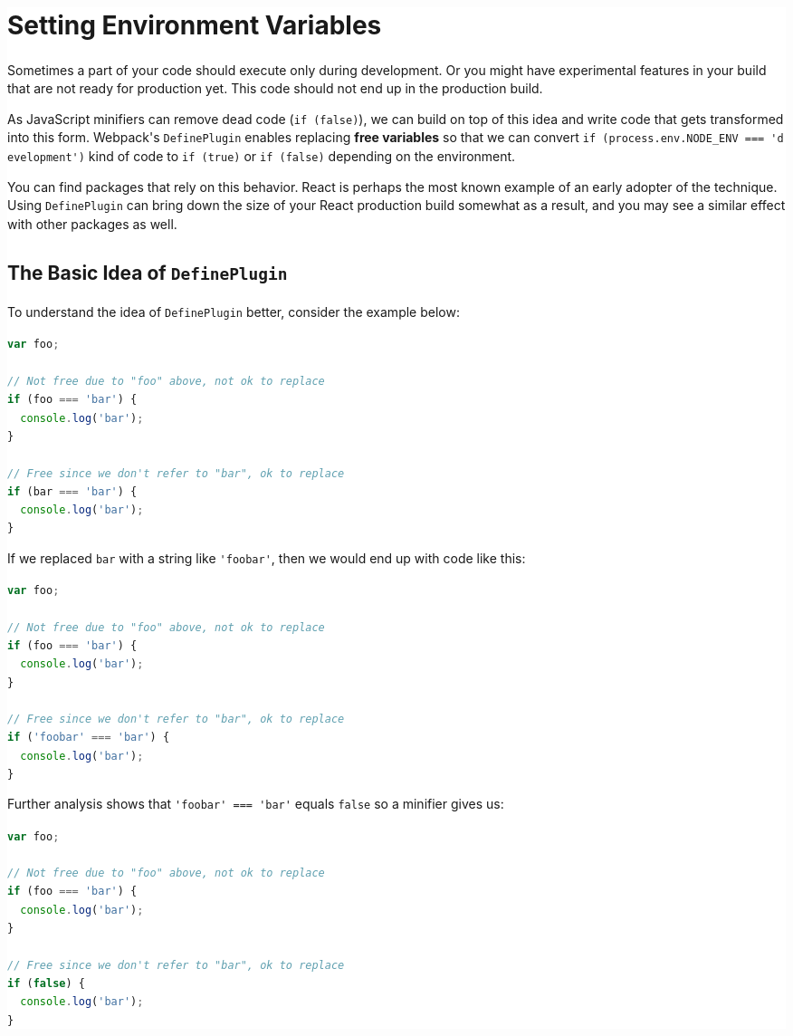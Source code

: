 # Setting Environment Variables

Sometimes a part of your code should execute only during development. Or you might have experimental features in your build that are not ready for production yet. This code should not end up in the production build.

As JavaScript minifiers can remove dead code (`if (false)`), we can build on top of this idea and write code that gets transformed into this form. Webpack's `DefinePlugin` enables replacing **free variables** so that we can convert `if (process.env.NODE_ENV === 'development')` kind of code to `if (true)` or `if (false)` depending on the environment.

You can find packages that rely on this behavior. React is perhaps the most known example of an early adopter of the technique. Using `DefinePlugin` can bring down the size of your React production build somewhat as a result, and you may see a similar effect with other packages as well.

## The Basic Idea of `DefinePlugin`

To understand the idea of `DefinePlugin` better, consider the example below:

```javascript
var foo;

// Not free due to "foo" above, not ok to replace
if (foo === 'bar') {
  console.log('bar');
}

// Free since we don't refer to "bar", ok to replace
if (bar === 'bar') {
  console.log('bar');
}
```

If we replaced `bar` with a string like `'foobar'`, then we would end up with code like this:

```javascript
var foo;

// Not free due to "foo" above, not ok to replace
if (foo === 'bar') {
  console.log('bar');
}

// Free since we don't refer to "bar", ok to replace
if ('foobar' === 'bar') {
  console.log('bar');
}
```

Further analysis shows that `'foobar' === 'bar'` equals `false` so a minifier gives us:

```javascript
var foo;

// Not free due to "foo" above, not ok to replace
if (foo === 'bar') {
  console.log('bar');
}

// Free since we don't refer to "bar", ok to replace
if (false) {
  console.log('bar');
}
```
